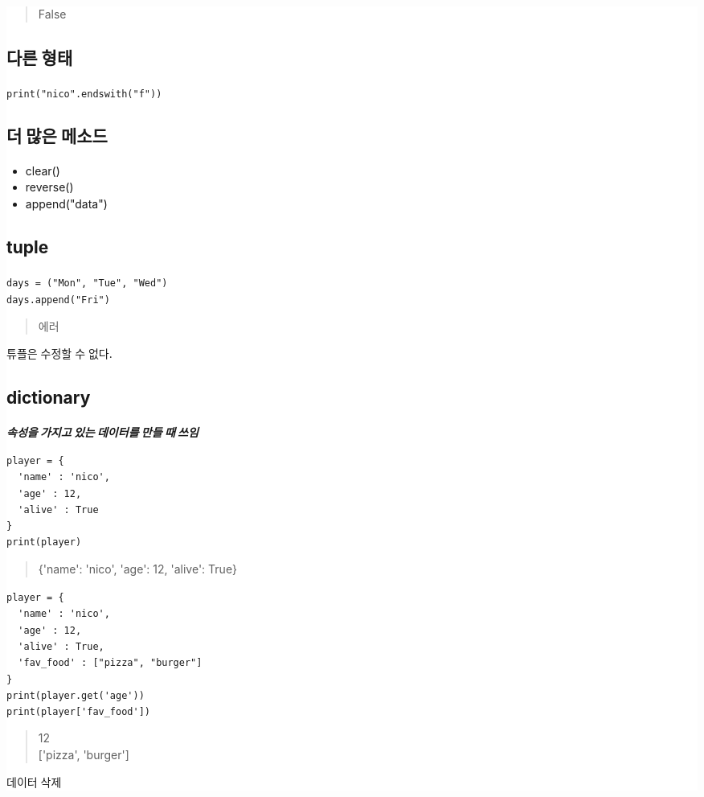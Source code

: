 >False

## 다른 형태

~~~
print("nico".endswith("f"))
~~~

## 더 많은 메소드

+ clear()
+ reverse()
+ append("data")

## tuple

~~~
days = ("Mon", "Tue", "Wed")
days.append("Fri")
~~~

>에러

튜플은 수정할 수 없다.


## dictionary

***속성을 가지고 있는 데이터를 만들 때 쓰임***

~~~
player = {
  'name' : 'nico', 
  'age' : 12,
  'alive' : True
}
print(player)
~~~

>{'name': 'nico', 'age': 12, 'alive': True}

~~~
player = {
  'name' : 'nico', 
  'age' : 12,
  'alive' : True,
  'fav_food' : ["pizza", "burger"]
}
print(player.get('age'))
print(player['fav_food'])
~~~

>12<br>['pizza', 'burger']

데이터 삭제
